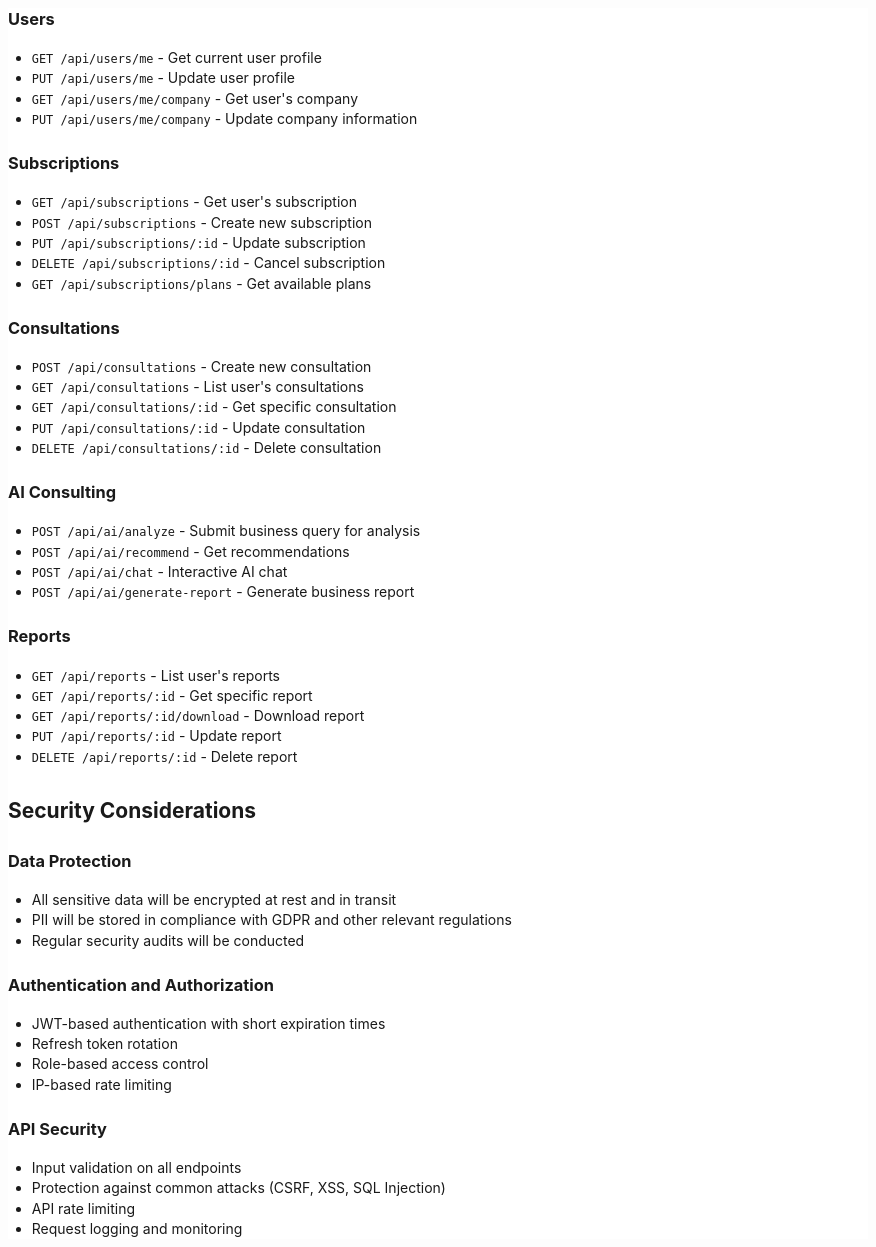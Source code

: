 ### Users
- `GET /api/users/me` - Get current user profile
- `PUT /api/users/me` - Update user profile
- `GET /api/users/me/company` - Get user's company
- `PUT /api/users/me/company` - Update company information

### Subscriptions
- `GET /api/subscriptions` - Get user's subscription
- `POST /api/subscriptions` - Create new subscription
- `PUT /api/subscriptions/:id` - Update subscription
- `DELETE /api/subscriptions/:id` - Cancel subscription
- `GET /api/subscriptions/plans` - Get available plans

### Consultations
- `POST /api/consultations` - Create new consultation
- `GET /api/consultations` - List user's consultations
- `GET /api/consultations/:id` - Get specific consultation
- `PUT /api/consultations/:id` - Update consultation
- `DELETE /api/consultations/:id` - Delete consultation

### AI Consulting
- `POST /api/ai/analyze` - Submit business query for analysis
- `POST /api/ai/recommend` - Get recommendations
- `POST /api/ai/chat` - Interactive AI chat
- `POST /api/ai/generate-report` - Generate business report

### Reports
- `GET /api/reports` - List user's reports
- `GET /api/reports/:id` - Get specific report
- `GET /api/reports/:id/download` - Download report
- `PUT /api/reports/:id` - Update report
- `DELETE /api/reports/:id` - Delete report

## Security Considerations

### Data Protection
- All sensitive data will be encrypted at rest and in transit
- PII will be stored in compliance with GDPR and other relevant regulations
- Regular security audits will be conducted

### Authentication and Authorization
- JWT-based authentication with short expiration times
- Refresh token rotation
- Role-based access control
- IP-based rate limiting

### API Security
- Input validation on all endpoints
- Protection against common attacks (CSRF, XSS, SQL Injection)
- API rate limiting
- Request logging and monitoring

